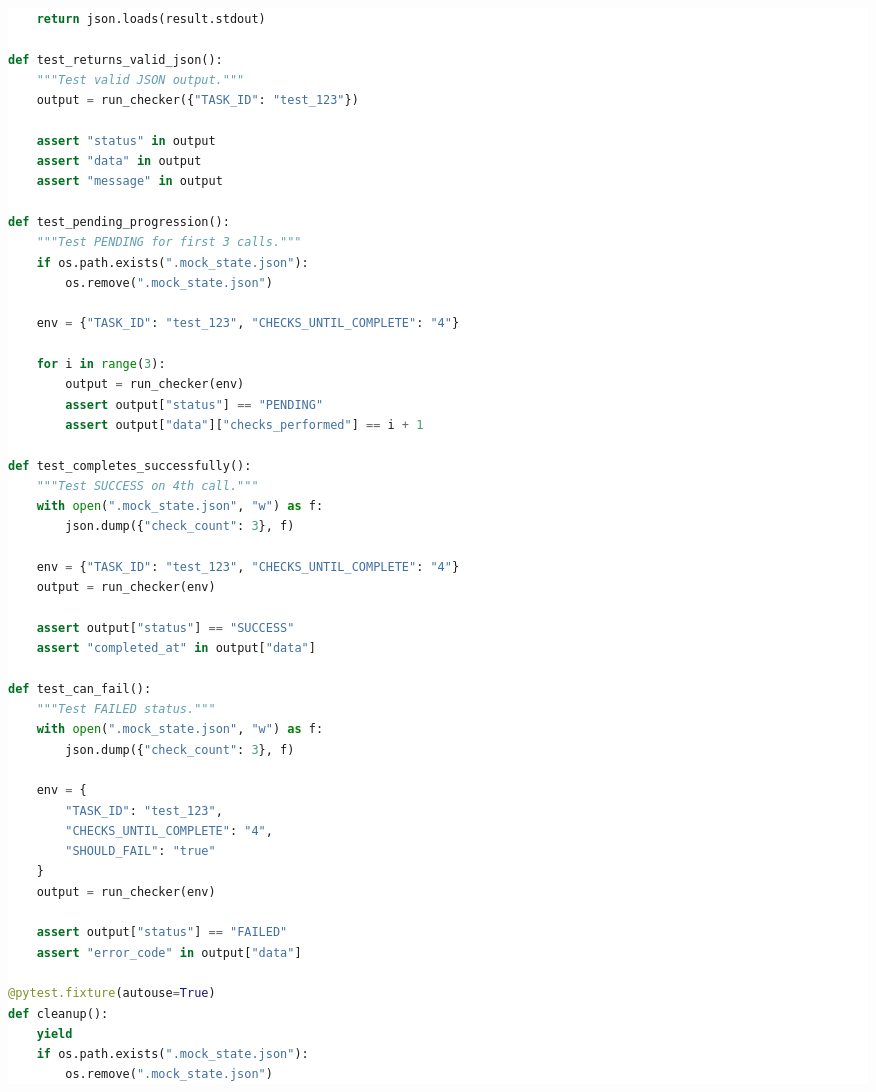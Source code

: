 ```python
    return json.loads(result.stdout)

def test_returns_valid_json():
    """Test valid JSON output."""
    output = run_checker({"TASK_ID": "test_123"})

    assert "status" in output
    assert "data" in output
    assert "message" in output

def test_pending_progression():
    """Test PENDING for first 3 calls."""
    if os.path.exists(".mock_state.json"):
        os.remove(".mock_state.json")

    env = {"TASK_ID": "test_123", "CHECKS_UNTIL_COMPLETE": "4"}

    for i in range(3):
        output = run_checker(env)
        assert output["status"] == "PENDING"
        assert output["data"]["checks_performed"] == i + 1

def test_completes_successfully():
    """Test SUCCESS on 4th call."""
    with open(".mock_state.json", "w") as f:
        json.dump({"check_count": 3}, f)

    env = {"TASK_ID": "test_123", "CHECKS_UNTIL_COMPLETE": "4"}
    output = run_checker(env)

    assert output["status"] == "SUCCESS"
    assert "completed_at" in output["data"]

def test_can_fail():
    """Test FAILED status."""
    with open(".mock_state.json", "w") as f:
        json.dump({"check_count": 3}, f)

    env = {
        "TASK_ID": "test_123",
        "CHECKS_UNTIL_COMPLETE": "4",
        "SHOULD_FAIL": "true"
    }
    output = run_checker(env)

    assert output["status"] == "FAILED"
    assert "error_code" in output["data"]

@pytest.fixture(autouse=True)
def cleanup():
    yield
    if os.path.exists(".mock_state.json"):
        os.remove(".mock_state.json")
```
